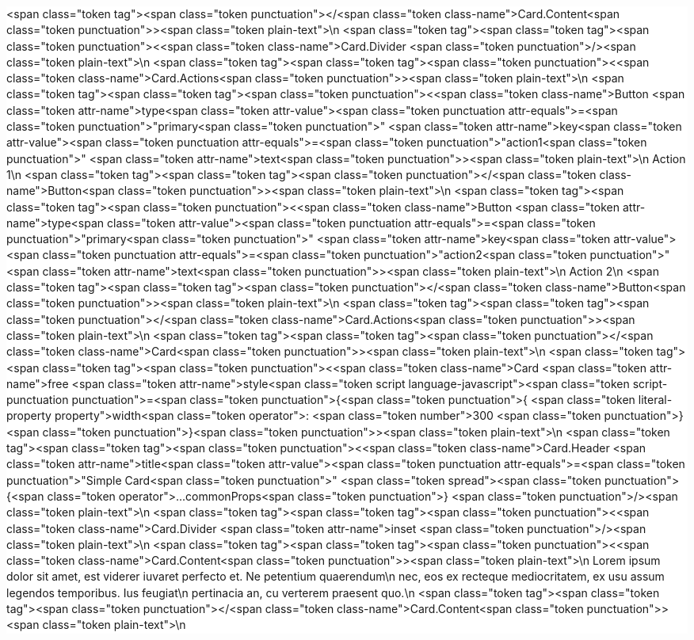 <span class=\"token tag\"><span class=\"token punctuation\">&lt;/</span><span class=\"token class-name\">Card.Content</span></span><span class=\"token punctuation\">></span></span><span class=\"token plain-text\">\n            </span><span class=\"token tag\"><span class=\"token tag\"><span class=\"token punctuation\">&lt;</span><span class=\"token class-name\">Card.Divider</span></span> <span class=\"token punctuation\">/></span></span><span class=\"token plain-text\">\n            </span><span class=\"token tag\"><span class=\"token tag\"><span class=\"token punctuation\">&lt;</span><span class=\"token class-name\">Card.Actions</span></span><span class=\"token punctuation\">></span></span><span class=\"token plain-text\">\n                </span><span class=\"token tag\"><span class=\"token tag\"><span class=\"token punctuation\">&lt;</span><span class=\"token class-name\">Button</span></span> <span class=\"token attr-name\">type</span><span class=\"token attr-value\"><span class=\"token punctuation attr-equals\">=</span><span class=\"token punctuation\">\"</span>primary<span class=\"token punctuation\">\"</span></span> <span class=\"token attr-name\">key</span><span class=\"token attr-value\"><span class=\"token punctuation attr-equals\">=</span><span class=\"token punctuation\">\"</span>action1<span class=\"token punctuation\">\"</span></span> <span class=\"token attr-name\">text</span><span class=\"token punctuation\">></span></span><span class=\"token plain-text\">\n                    Action 1\n                </span><span class=\"token tag\"><span class=\"token tag\"><span class=\"token punctuation\">&lt;/</span><span class=\"token class-name\">Button</span></span><span class=\"token punctuation\">></span></span><span class=\"token plain-text\">\n                </span><span class=\"token tag\"><span class=\"token tag\"><span class=\"token punctuation\">&lt;</span><span class=\"token class-name\">Button</span></span> <span class=\"token attr-name\">type</span><span class=\"token attr-value\"><span class=\"token punctuation attr-equals\">=</span><span class=\"token punctuation\">\"</span>primary<span class=\"token punctuation\">\"</span></span> <span class=\"token attr-name\">key</span><span class=\"token attr-value\"><span class=\"token punctuation attr-equals\">=</span><span class=\"token punctuation\">\"</span>action2<span class=\"token punctuation\">\"</span></span> <span class=\"token attr-name\">text</span><span class=\"token punctuation\">></span></span><span class=\"token plain-text\">\n                    Action 2\n                </span><span class=\"token tag\"><span class=\"token tag\"><span class=\"token punctuation\">&lt;/</span><span class=\"token class-name\">Button</span></span><span class=\"token punctuation\">></span></span><span class=\"token plain-text\">\n            </span><span class=\"token tag\"><span class=\"token tag\"><span class=\"token punctuation\">&lt;/</span><span class=\"token class-name\">Card.Actions</span></span><span class=\"token punctuation\">></span></span><span class=\"token plain-text\">\n        </span><span class=\"token tag\"><span class=\"token tag\"><span class=\"token punctuation\">&lt;/</span><span class=\"token class-name\">Card</span></span><span class=\"token punctuation\">></span></span><span class=\"token plain-text\">\n        </span><span class=\"token tag\"><span class=\"token tag\"><span class=\"token punctuation\">&lt;</span><span class=\"token class-name\">Card</span></span> <span class=\"token attr-name\">free</span> <span class=\"token attr-name\">style</span><span class=\"token script language-javascript\"><span class=\"token script-punctuation punctuation\">=</span><span class=\"token punctuation\">{</span><span class=\"token punctuation\">{</span> <span class=\"token literal-property property\">width</span><span class=\"token operator\">:</span> <span class=\"token number\">300</span> <span class=\"token punctuation\">}</span><span class=\"token punctuation\">}</span></span><span class=\"token punctuation\">></span></span><span class=\"token plain-text\">\n            </span><span class=\"token tag\"><span class=\"token tag\"><span class=\"token punctuation\">&lt;</span><span class=\"token class-name\">Card.Header</span></span> <span class=\"token attr-name\">title</span><span class=\"token attr-value\"><span class=\"token punctuation attr-equals\">=</span><span class=\"token punctuation\">\"</span>Simple Card<span class=\"token punctuation\">\"</span></span> <span class=\"token spread\"><span class=\"token punctuation\">{</span><span class=\"token operator\">...</span>commonProps<span class=\"token punctuation\">}</span></span> <span class=\"token punctuation\">/></span></span><span class=\"token plain-text\">\n            </span><span class=\"token tag\"><span class=\"token tag\"><span class=\"token punctuation\">&lt;</span><span class=\"token class-name\">Card.Divider</span></span> <span class=\"token attr-name\">inset</span> <span class=\"token punctuation\">/></span></span><span class=\"token plain-text\">\n            </span><span class=\"token tag\"><span class=\"token tag\"><span class=\"token punctuation\">&lt;</span><span class=\"token class-name\">Card.Content</span></span><span class=\"token punctuation\">></span></span><span class=\"token plain-text\">\n                Lorem ipsum dolor sit amet, est viderer iuvaret perfecto et. Ne petentium quaerendum\n                nec, eos ex recteque mediocritatem, ex usu assum legendos temporibus. Ius feugiat\n                pertinacia an, cu verterem praesent quo.\n            </span><span class=\"token tag\"><span class=\"token tag\"><span class=\"token punctuation\">&lt;/</span><span class=\"token class-name\">Card.Content</span></span><span class=\"token punctuation\">></span></span><span class=\"token plain-text\">\n